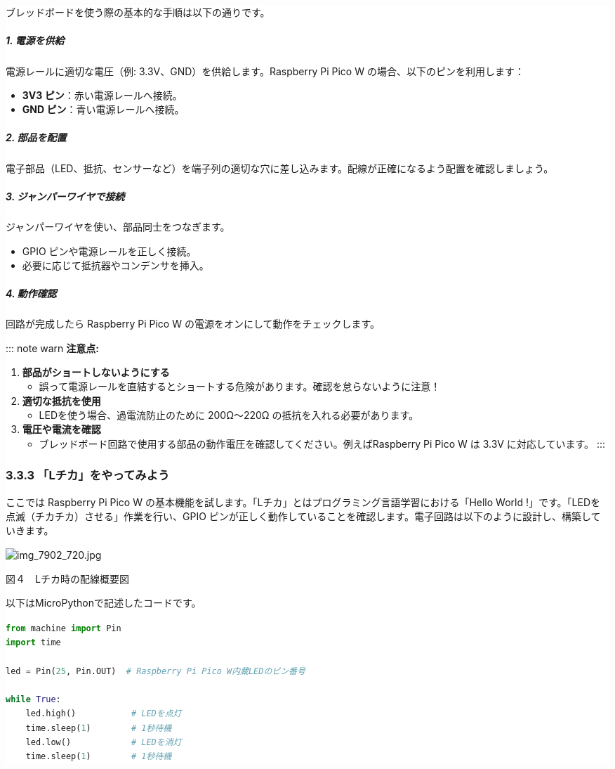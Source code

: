 ブレッドボードを使う際の基本的な手順は以下の通りです。

##### 1. **電源を供給**

電源レールに適切な電圧（例: 3.3V、GND）を供給します。Raspberry Pi Pico W の場合、以下のピンを利用します：

- **3V3 ピン**：赤い電源レールへ接続。
- **GND ピン**：青い電源レールへ接続。

##### 2. **部品を配置**

電子部品（LED、抵抗、センサーなど）を端子列の適切な穴に差し込みます。配線が正確になるよう配置を確認しましょう。

##### 3. **ジャンパーワイヤで接続**

ジャンパーワイヤを使い、部品同士をつなぎます。

- GPIO ピンや電源レールを正しく接続。
- 必要に応じて抵抗器やコンデンサを挿入。

##### 4. **動作確認**

回路が完成したら Raspberry Pi Pico W の電源をオンにして動作をチェックします。

::: note warn
**注意点:**

1. **部品がショートしないようにする**
   - 誤って電源レールを直結するとショートする危険があります。確認を怠らないように注意！
2. **適切な抵抗を使用**
   - LEDを使う場合、過電流防止のために 200Ω〜220Ω の抵抗を入れる必要があります。
3. **電圧や電流を確認**
   - ブレッドボード回路で使用する部品の動作電圧を確認してください。例えばRaspberry Pi Pico W は 3.3V に対応しています。
:::

### 3.3.3 「Lチカ」をやってみよう

ここでは Raspberry Pi Pico W の基本機能を試します。「Lチカ」とはプログラミング言語学習における「Hello World !」です。「LEDを点滅（チカチカ）させる」作業を行い、GPIO ピンが正しく動作していることを確認します。電子回路は以下のように設計し、構築していきます。

<img src="/images/2025/20250522a/img_7902_720.jpg" alt="img_7902_720.jpg" width="719" height="424" loading="lazy">

図４　Lチカ時の配線概要図

以下はMicroPythonで記述したコードです。

```py 例１
from machine import Pin
import time

led = Pin(25, Pin.OUT)  # Raspberry Pi Pico W内蔵LEDのピン番号

while True:
    led.high()           # LEDを点灯
    time.sleep(1)        # 1秒待機
    led.low()            # LEDを消灯
    time.sleep(1)        # 1秒待機
```
